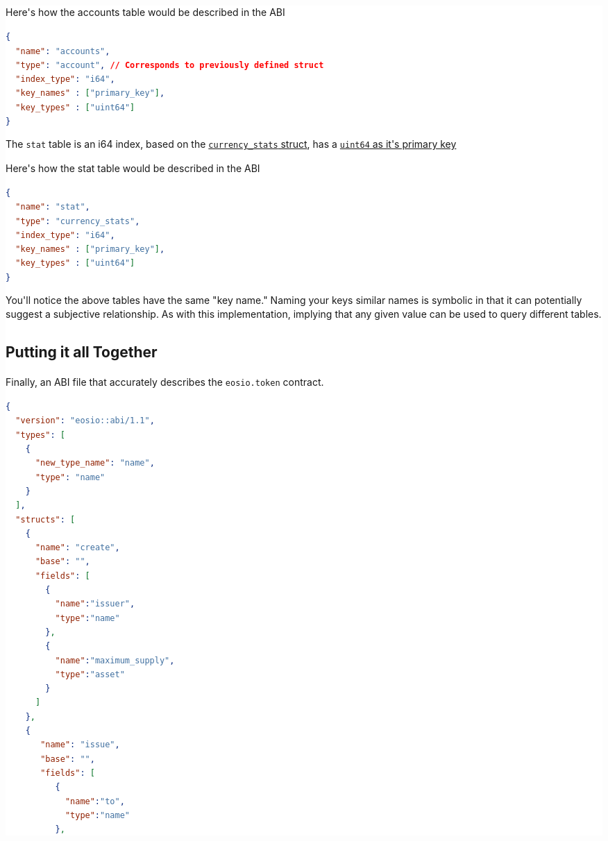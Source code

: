 Here's how the accounts table would be described in the ABI

```json
{
  "name": "accounts",
  "type": "account", // Corresponds to previously defined struct
  "index_type": "i64",
  "key_names" : ["primary_key"],
  "key_types" : ["uint64"]
}
```
The `stat` table is an i64 index, based on the [`currency_stats` struct](https://github.com/EOSIO/eosio.contracts/blob/master/contracts/eosio.token/include/eosio.token/eosio.token.hpp#L126-L132), has a [`uint64` as it's primary key](https://github.com/EOSIO/eosio.contracts/blob/master/contracts/eosio.token/include/eosio.token/eosio.token.hpp#L131)

Here's how the stat table would be described in the ABI

```json
{
  "name": "stat",
  "type": "currency_stats",
  "index_type": "i64",
  "key_names" : ["primary_key"],
  "key_types" : ["uint64"]
}
```
You'll notice the above tables have the same "key name." Naming your keys similar names is symbolic in that it can potentially suggest a subjective relationship. As with this implementation, implying that any given value can be used to query different tables.

## Putting it all Together
Finally, an ABI file that accurately describes the `eosio.token` contract.

```json
{
  "version": "eosio::abi/1.1",
  "types": [
    {
      "new_type_name": "name",
      "type": "name"
    }
  ],
  "structs": [
    {
      "name": "create",
      "base": "",
      "fields": [
        {
          "name":"issuer",
          "type":"name"
        },
        {
          "name":"maximum_supply",
          "type":"asset"
        }
      ]
    },
    {
       "name": "issue",
       "base": "",
       "fields": [
          {
            "name":"to",
            "type":"name"
          },
```